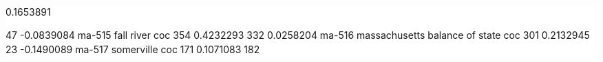 0.1653891
</td>
<td style="text-align:right;">
47
</td>
<td style="text-align:right;">
-0.0839084
</td>
</tr>
<tr>
<td style="text-align:left;">
ma-515
</td>
<td style="text-align:left;">
fall river coc
</td>
<td style="text-align:right;">
354
</td>
<td style="text-align:right;">
0.4232293
</td>
<td style="text-align:right;">
332
</td>
<td style="text-align:right;">
0.0258204
</td>
</tr>
<tr>
<td style="text-align:left;">
ma-516
</td>
<td style="text-align:left;">
massachusetts balance of state coc
</td>
<td style="text-align:right;">
301
</td>
<td style="text-align:right;">
0.2132945
</td>
<td style="text-align:right;">
23
</td>
<td style="text-align:right;">
-0.1490089
</td>
</tr>
<tr>
<td style="text-align:left;">
ma-517
</td>
<td style="text-align:left;">
somerville coc
</td>
<td style="text-align:right;">
171
</td>
<td style="text-align:right;">
0.1071083
</td>
<td style="text-align:right;">
182